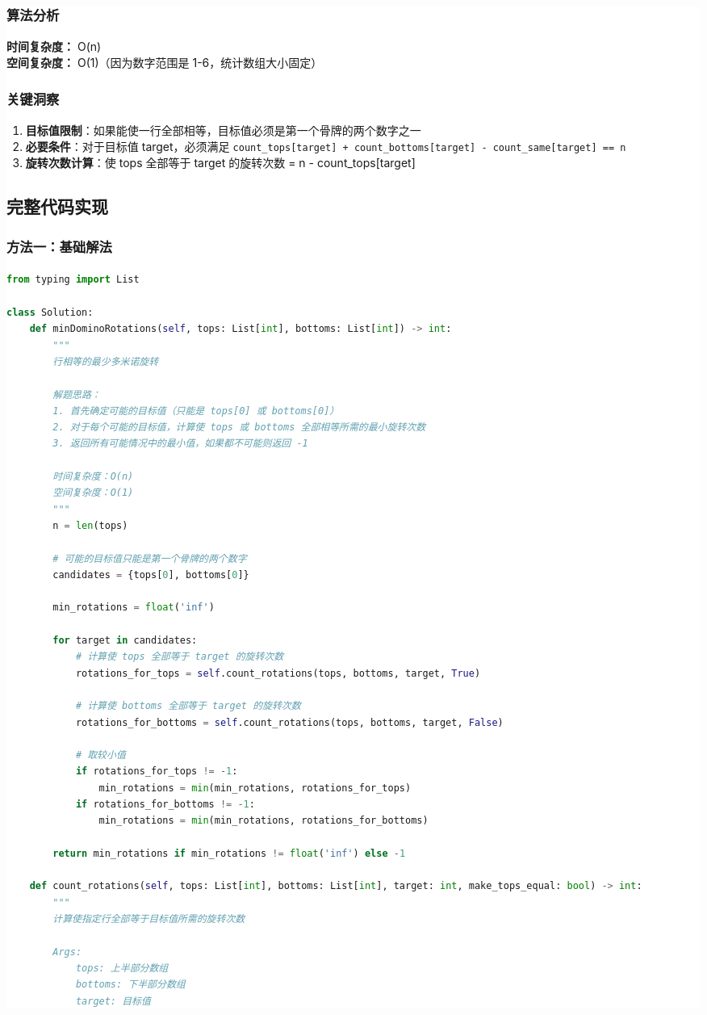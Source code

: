### 算法分析

**时间复杂度：** O(n)  
**空间复杂度：** O(1)（因为数字范围是 1-6，统计数组大小固定）

### 关键洞察

1. **目标值限制**：如果能使一行全部相等，目标值必须是第一个骨牌的两个数字之一
2. **必要条件**：对于目标值 target，必须满足 `count_tops[target] + count_bottoms[target] - count_same[target] == n`
3. **旋转次数计算**：使 tops 全部等于 target 的旋转次数 = n - count_tops[target]

## 完整代码实现

### 方法一：基础解法

```python
from typing import List

class Solution:
    def minDominoRotations(self, tops: List[int], bottoms: List[int]) -> int:
        """
        行相等的最少多米诺旋转
        
        解题思路：
        1. 首先确定可能的目标值（只能是 tops[0] 或 bottoms[0]）
        2. 对于每个可能的目标值，计算使 tops 或 bottoms 全部相等所需的最小旋转次数
        3. 返回所有可能情况中的最小值，如果都不可能则返回 -1
        
        时间复杂度：O(n)
        空间复杂度：O(1)
        """
        n = len(tops)
        
        # 可能的目标值只能是第一个骨牌的两个数字
        candidates = {tops[0], bottoms[0]}
        
        min_rotations = float('inf')
        
        for target in candidates:
            # 计算使 tops 全部等于 target 的旋转次数
            rotations_for_tops = self.count_rotations(tops, bottoms, target, True)
            
            # 计算使 bottoms 全部等于 target 的旋转次数
            rotations_for_bottoms = self.count_rotations(tops, bottoms, target, False)
            
            # 取较小值
            if rotations_for_tops != -1:
                min_rotations = min(min_rotations, rotations_for_tops)
            if rotations_for_bottoms != -1:
                min_rotations = min(min_rotations, rotations_for_bottoms)
        
        return min_rotations if min_rotations != float('inf') else -1
    
    def count_rotations(self, tops: List[int], bottoms: List[int], target: int, make_tops_equal: bool) -> int:
        """
        计算使指定行全部等于目标值所需的旋转次数
        
        Args:
            tops: 上半部分数组
            bottoms: 下半部分数组
            target: 目标值
```